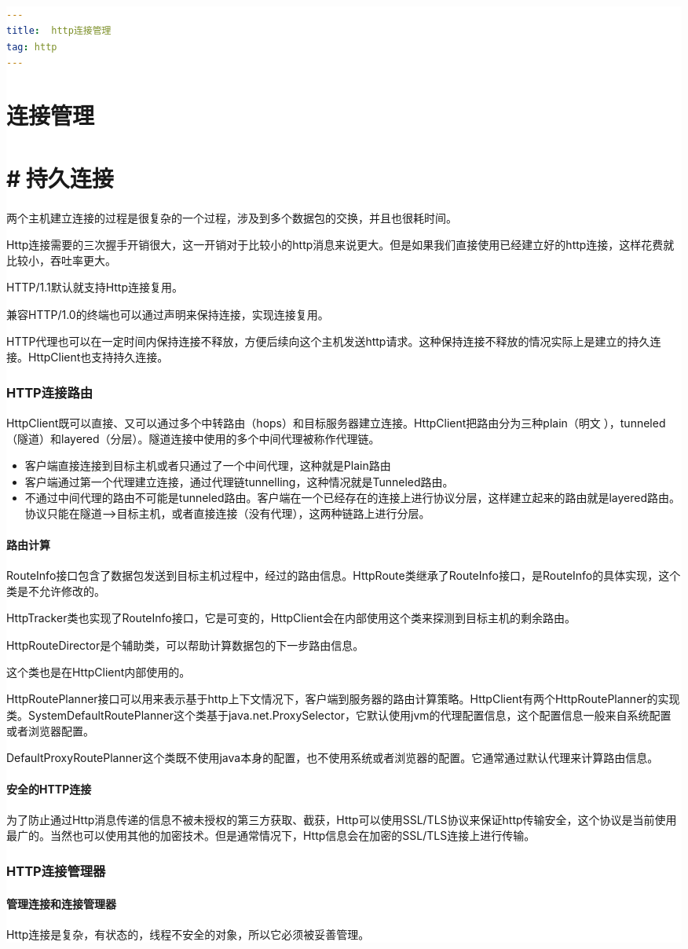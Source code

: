 ```yaml
---
title:  http连接管理
tag: http
---
```


#  连接管理

# # 持久连接
两个主机建立连接的过程是很复杂的一个过程，涉及到多个数据包的交换，并且也很耗时间。

Http连接需要的三次握手开销很大，这一开销对于比较小的http消息来说更大。但是如果我们直接使用已经建立好的http连接，这样花费就比较小，吞吐率更大。

HTTP/1.1默认就支持Http连接复用。

兼容HTTP/1.0的终端也可以通过声明来保持连接，实现连接复用。

HTTP代理也可以在一定时间内保持连接不释放，方便后续向这个主机发送http请求。这种保持连接不释放的情况实际上是建立的持久连接。HttpClient也支持持久连接。

### HTTP连接路由
HttpClient既可以直接、又可以通过多个中转路由（hops）和目标服务器建立连接。HttpClient把路由分为三种plain（明文 ），tunneled（隧道）和layered（分层）。隧道连接中使用的多个中间代理被称作代理链。

* 客户端直接连接到目标主机或者只通过了一个中间代理，这种就是Plain路由
* 客户端通过第一个代理建立连接，通过代理链tunnelling，这种情况就是Tunneled路由。
* 不通过中间代理的路由不可能是tunneled路由。客户端在一个已经存在的连接上进行协议分层，这样建立起来的路由就是layered路由。协议只能在隧道—>目标主机，或者直接连接（没有代理），这两种链路上进行分层。

#### 路由计算

RouteInfo接口包含了数据包发送到目标主机过程中，经过的路由信息。HttpRoute类继承了RouteInfo接口，是RouteInfo的具体实现，这个类是不允许修改的。

HttpTracker类也实现了RouteInfo接口，它是可变的，HttpClient会在内部使用这个类来探测到目标主机的剩余路由。

HttpRouteDirector是个辅助类，可以帮助计算数据包的下一步路由信息。

这个类也是在HttpClient内部使用的。

HttpRoutePlanner接口可以用来表示基于http上下文情况下，客户端到服务器的路由计算策略。HttpClient有两个HttpRoutePlanner的实现类。SystemDefaultRoutePlanner这个类基于java.net.ProxySelector，它默认使用jvm的代理配置信息，这个配置信息一般来自系统配置或者浏览器配置。

DefaultProxyRoutePlanner这个类既不使用java本身的配置，也不使用系统或者浏览器的配置。它通常通过默认代理来计算路由信息。

#### 安全的HTTP连接

为了防止通过Http消息传递的信息不被未授权的第三方获取、截获，Http可以使用SSL/TLS协议来保证http传输安全，这个协议是当前使用最广的。当然也可以使用其他的加密技术。但是通常情况下，Http信息会在加密的SSL/TLS连接上进行传输。

### HTTP连接管理器

#### 管理连接和连接管理器

Http连接是复杂，有状态的，线程不安全的对象，所以它必须被妥善管理。

